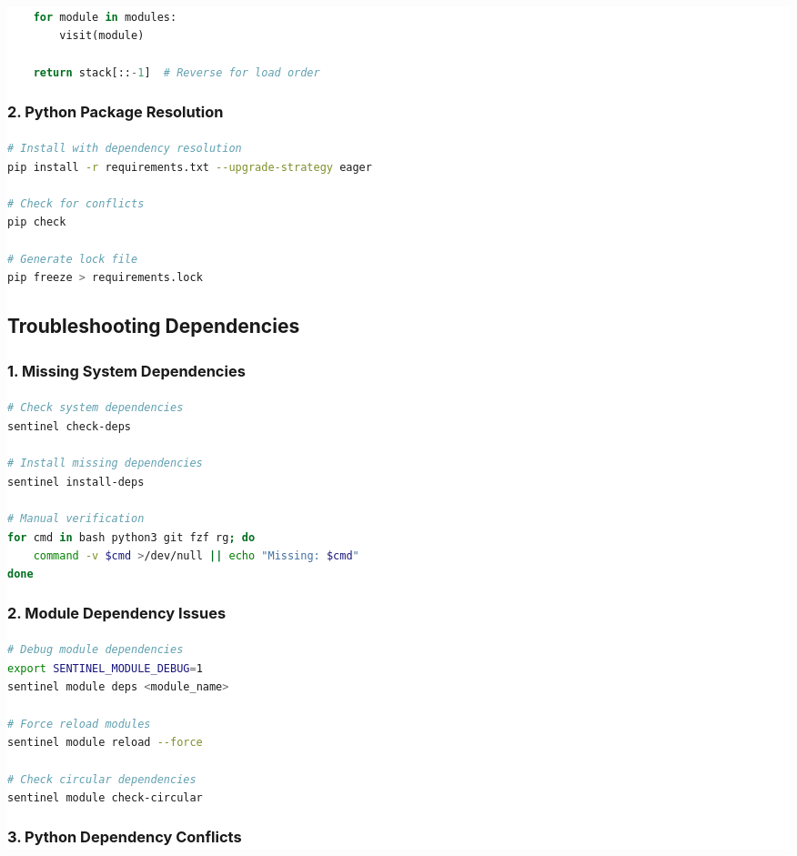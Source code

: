 ```python
    for module in modules:
        visit(module)
    
    return stack[::-1]  # Reverse for load order
```

### 2. Python Package Resolution

```bash
# Install with dependency resolution
pip install -r requirements.txt --upgrade-strategy eager

# Check for conflicts
pip check

# Generate lock file
pip freeze > requirements.lock
```

## Troubleshooting Dependencies

### 1. Missing System Dependencies

```bash
# Check system dependencies
sentinel check-deps

# Install missing dependencies
sentinel install-deps

# Manual verification
for cmd in bash python3 git fzf rg; do
    command -v $cmd >/dev/null || echo "Missing: $cmd"
done
```

### 2. Module Dependency Issues

```bash
# Debug module dependencies
export SENTINEL_MODULE_DEBUG=1
sentinel module deps <module_name>

# Force reload modules
sentinel module reload --force

# Check circular dependencies
sentinel module check-circular
```

### 3. Python Dependency Conflicts
